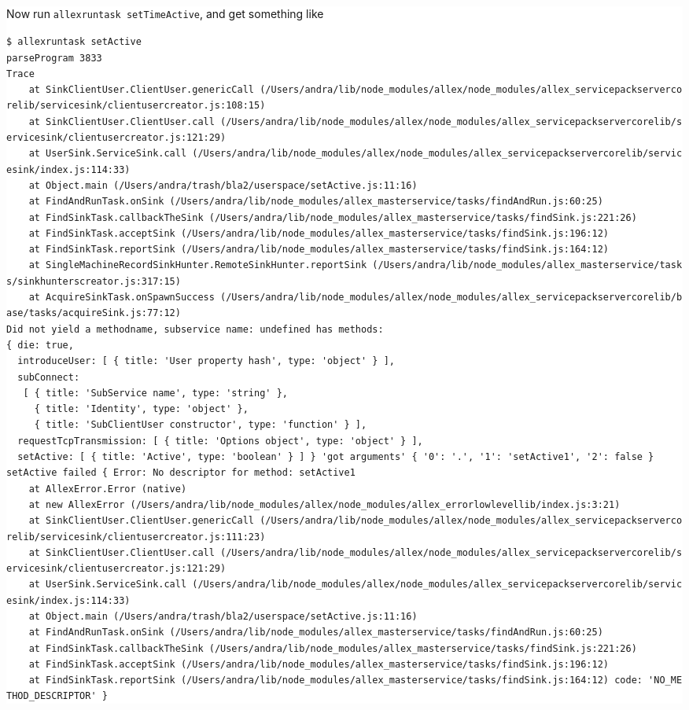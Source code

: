 Now run `allexruntask setTimeActive`, and get something like

```
$ allexruntask setActive
parseProgram 3833
Trace
    at SinkClientUser.ClientUser.genericCall (/Users/andra/lib/node_modules/allex/node_modules/allex_servicepackservercorelib/servicesink/clientusercreator.js:108:15)
    at SinkClientUser.ClientUser.call (/Users/andra/lib/node_modules/allex/node_modules/allex_servicepackservercorelib/servicesink/clientusercreator.js:121:29)
    at UserSink.ServiceSink.call (/Users/andra/lib/node_modules/allex/node_modules/allex_servicepackservercorelib/servicesink/index.js:114:33)
    at Object.main (/Users/andra/trash/bla2/userspace/setActive.js:11:16)
    at FindAndRunTask.onSink (/Users/andra/lib/node_modules/allex_masterservice/tasks/findAndRun.js:60:25)
    at FindSinkTask.callbackTheSink (/Users/andra/lib/node_modules/allex_masterservice/tasks/findSink.js:221:26)
    at FindSinkTask.acceptSink (/Users/andra/lib/node_modules/allex_masterservice/tasks/findSink.js:196:12)
    at FindSinkTask.reportSink (/Users/andra/lib/node_modules/allex_masterservice/tasks/findSink.js:164:12)
    at SingleMachineRecordSinkHunter.RemoteSinkHunter.reportSink (/Users/andra/lib/node_modules/allex_masterservice/tasks/sinkhunterscreator.js:317:15)
    at AcquireSinkTask.onSpawnSuccess (/Users/andra/lib/node_modules/allex/node_modules/allex_servicepackservercorelib/base/tasks/acquireSink.js:77:12)
Did not yield a methodname, subservice name: undefined has methods:
{ die: true,
  introduceUser: [ { title: 'User property hash', type: 'object' } ],
  subConnect:
   [ { title: 'SubService name', type: 'string' },
     { title: 'Identity', type: 'object' },
     { title: 'SubClientUser constructor', type: 'function' } ],
  requestTcpTransmission: [ { title: 'Options object', type: 'object' } ],
  setActive: [ { title: 'Active', type: 'boolean' } ] } 'got arguments' { '0': '.', '1': 'setActive1', '2': false }
setActive failed { Error: No descriptor for method: setActive1
    at AllexError.Error (native)
    at new AllexError (/Users/andra/lib/node_modules/allex/node_modules/allex_errorlowlevellib/index.js:3:21)
    at SinkClientUser.ClientUser.genericCall (/Users/andra/lib/node_modules/allex/node_modules/allex_servicepackservercorelib/servicesink/clientusercreator.js:111:23)
    at SinkClientUser.ClientUser.call (/Users/andra/lib/node_modules/allex/node_modules/allex_servicepackservercorelib/servicesink/clientusercreator.js:121:29)
    at UserSink.ServiceSink.call (/Users/andra/lib/node_modules/allex/node_modules/allex_servicepackservercorelib/servicesink/index.js:114:33)
    at Object.main (/Users/andra/trash/bla2/userspace/setActive.js:11:16)
    at FindAndRunTask.onSink (/Users/andra/lib/node_modules/allex_masterservice/tasks/findAndRun.js:60:25)
    at FindSinkTask.callbackTheSink (/Users/andra/lib/node_modules/allex_masterservice/tasks/findSink.js:221:26)
    at FindSinkTask.acceptSink (/Users/andra/lib/node_modules/allex_masterservice/tasks/findSink.js:196:12)
    at FindSinkTask.reportSink (/Users/andra/lib/node_modules/allex_masterservice/tasks/findSink.js:164:12) code: 'NO_METHOD_DESCRIPTOR' }
```
